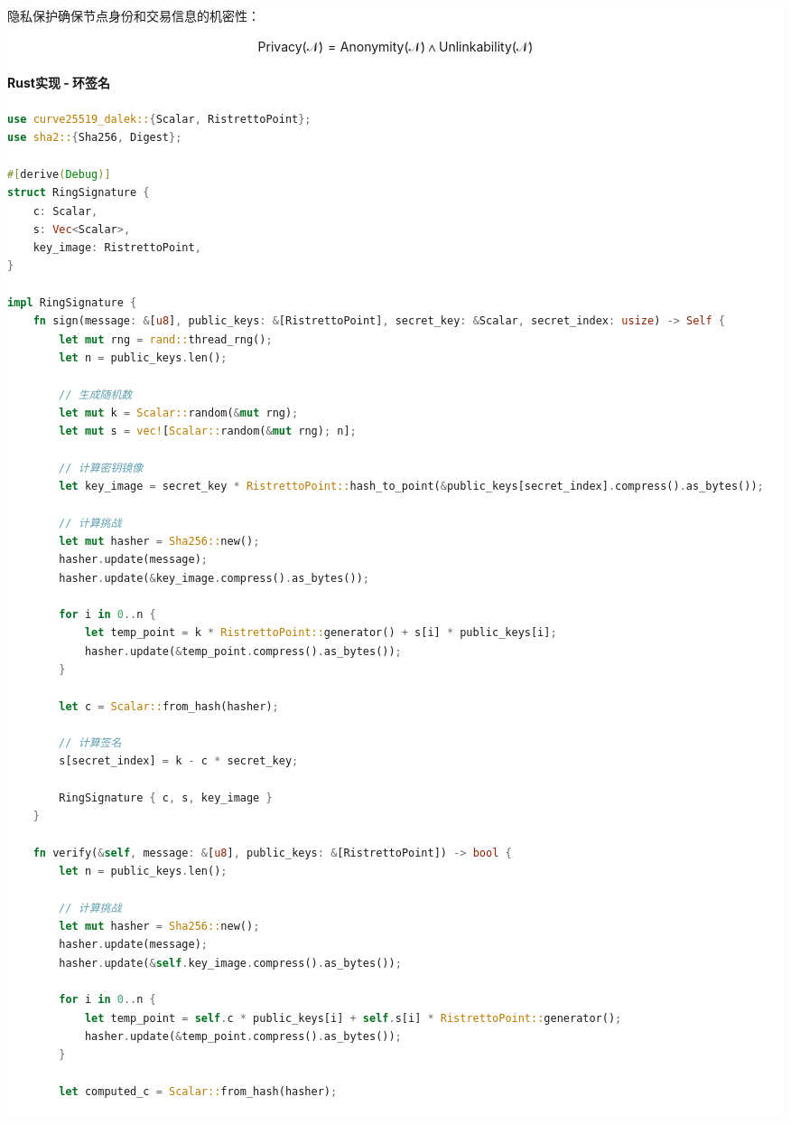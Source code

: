 隐私保护确保节点身份和交易信息的机密性：

$$\text{Privacy}(\mathcal{N}) = \text{Anonymity}(\mathcal{N}) \land \text{Unlinkability}(\mathcal{N})$$

#### Rust实现 - 环签名

```rust
use curve25519_dalek::{Scalar, RistrettoPoint};
use sha2::{Sha256, Digest};

#[derive(Debug)]
struct RingSignature {
    c: Scalar,
    s: Vec<Scalar>,
    key_image: RistrettoPoint,
}

impl RingSignature {
    fn sign(message: &[u8], public_keys: &[RistrettoPoint], secret_key: &Scalar, secret_index: usize) -> Self {
        let mut rng = rand::thread_rng();
        let n = public_keys.len();
        
        // 生成随机数
        let mut k = Scalar::random(&mut rng);
        let mut s = vec![Scalar::random(&mut rng); n];
        
        // 计算密钥镜像
        let key_image = secret_key * RistrettoPoint::hash_to_point(&public_keys[secret_index].compress().as_bytes());
        
        // 计算挑战
        let mut hasher = Sha256::new();
        hasher.update(message);
        hasher.update(&key_image.compress().as_bytes());
        
        for i in 0..n {
            let temp_point = k * RistrettoPoint::generator() + s[i] * public_keys[i];
            hasher.update(&temp_point.compress().as_bytes());
        }
        
        let c = Scalar::from_hash(hasher);
        
        // 计算签名
        s[secret_index] = k - c * secret_key;
        
        RingSignature { c, s, key_image }
    }

    fn verify(&self, message: &[u8], public_keys: &[RistrettoPoint]) -> bool {
        let n = public_keys.len();
        
        // 计算挑战
        let mut hasher = Sha256::new();
        hasher.update(message);
        hasher.update(&self.key_image.compress().as_bytes());
        
        for i in 0..n {
            let temp_point = self.c * public_keys[i] + self.s[i] * RistrettoPoint::generator();
            hasher.update(&temp_point.compress().as_bytes());
        }
        
        let computed_c = Scalar::from_hash(hasher);
        
```